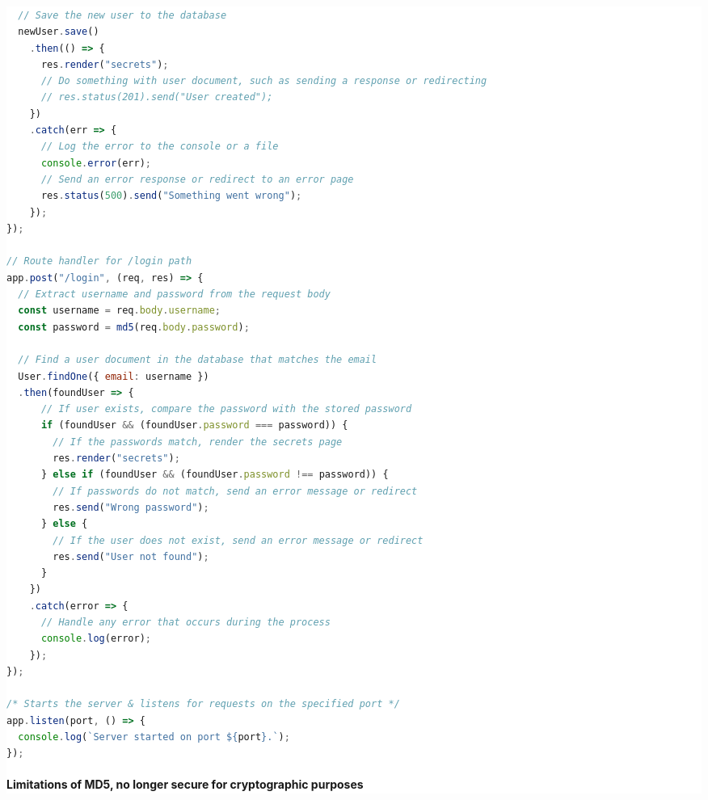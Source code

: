 ```javascript
  // Save the new user to the database
  newUser.save()
    .then(() => {
      res.render("secrets");
      // Do something with user document, such as sending a response or redirecting
      // res.status(201).send("User created");
    })
    .catch(err => {
      // Log the error to the console or a file
      console.error(err);
      // Send an error response or redirect to an error page
      res.status(500).send("Something went wrong");
    });
});

// Route handler for /login path
app.post("/login", (req, res) => {
  // Extract username and password from the request body
  const username = req.body.username;
  const password = md5(req.body.password);

  // Find a user document in the database that matches the email
  User.findOne({ email: username })
  .then(foundUser => {
      // If user exists, compare the password with the stored password
      if (foundUser && (foundUser.password === password)) {
        // If the passwords match, render the secrets page
        res.render("secrets");
      } else if (foundUser && (foundUser.password !== password)) {
        // If passwords do not match, send an error message or redirect
        res.send("Wrong password");
      } else {
        // If the user does not exist, send an error message or redirect
        res.send("User not found");
      }
    })
    .catch(error => {
      // Handle any error that occurs during the process
      console.log(error);
    });
});

/* Starts the server & listens for requests on the specified port */
app.listen(port, () => {
  console.log(`Server started on port ${port}.`);
});
```

#### Limitations of MD5, no longer secure for cryptographic purposes
